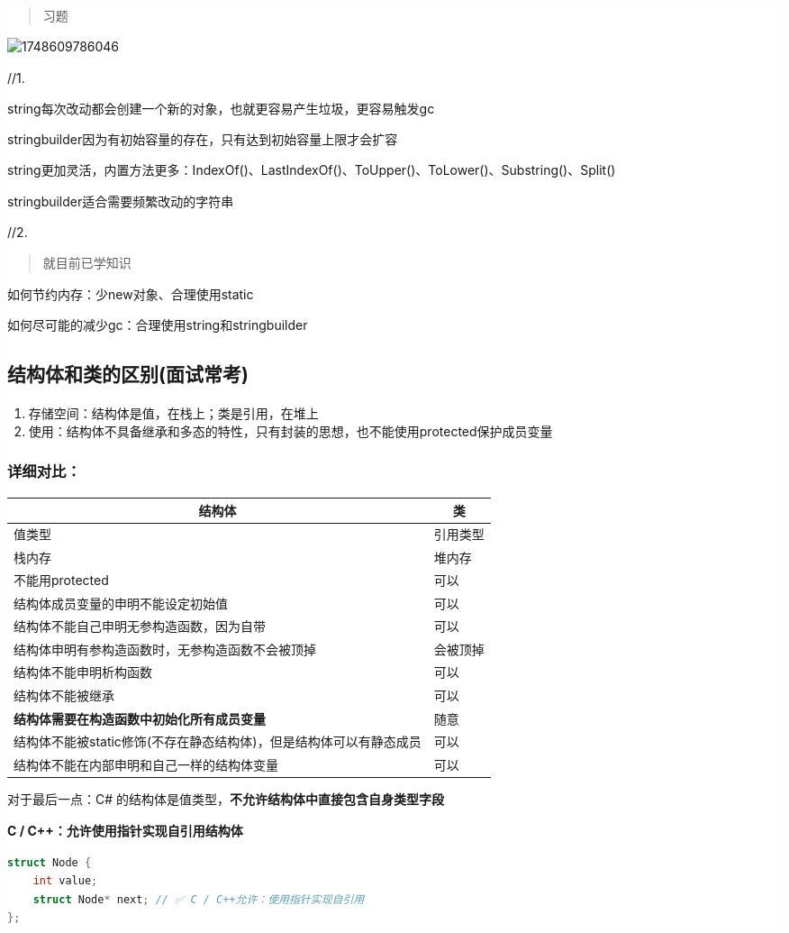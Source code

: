 > 习题

![1748609786046](https://img2023.cnblogs.com/blog/3614909/202505/3614909-20250530215810005-621816605.png)

//1.

string每次改动都会创建一个新的对象，也就更容易产生垃圾，更容易触发gc

stringbuilder因为有初始容量的存在，只有达到初始容量上限才会扩容

string更加灵活，内置方法更多：IndexOf()、LastIndexOf()、ToUpper()、ToLower()、Substring()、Split()

stringbuilder适合需要频繁改动的字符串

//2.

> 就目前已学知识

如何节约内存：少new对象、合理使用static

如何尽可能的减少gc：合理使用string和stringbuilder

## 结构体和类的区别(面试常考)

1. 存储空间：结构体是值，在栈上；类是引用，在堆上
2. 使用：结构体不具备继承和多态的特性，只有封装的思想，也不能使用protected保护成员变量

### 详细对比：

| 结构体                                                             | 类       |
| ------------------------------------------------------------------ | -------- |
| 值类型                                                             | 引用类型 |
| 栈内存                                                             | 堆内存   |
| 不能用protected                                                    | 可以     |
| 结构体成员变量的申明不能设定初始值                                 | 可以     |
| 结构体不能自己申明无参构造函数，因为自带                           | 可以     |
| 结构体申明有参构造函数时，无参构造函数不会被顶掉                   | 会被顶掉 |
| 结构体不能申明析构函数                                             | 可以     |
| 结构体不能被继承                                                   | 可以     |
| **结构体需要在构造函数中初始化所有成员变量**                 | 随意     |
| 结构体不能被static修饰(不存在静态结构体)，但是结构体可以有静态成员 | 可以     |
| 结构体不能在内部申明和自己一样的结构体变量                         | 可以     |

对于最后一点：C# 的结构体是值类型，**不允许结构体中直接包含自身类型字段**

**C / C++：允许使用指针实现自引用结构体**

```csharp
struct Node {
    int value;
    struct Node* next; // ✅ C / C++允许：使用指针实现自引用
};
```
